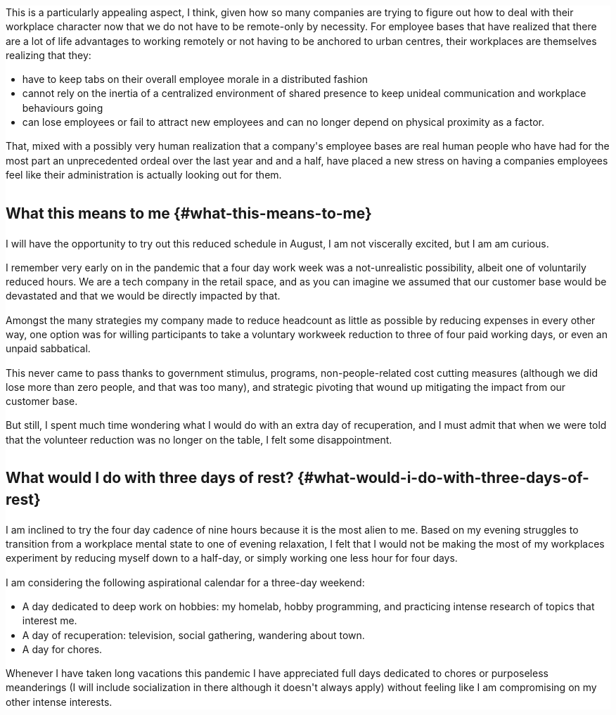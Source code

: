 This is a particularly appealing aspect, I think, given how so many companies are trying to figure out how to deal with their workplace character now that we do not have to be remote-only by necessity. For employee bases that have realized that there are a lot of life advantages to working remotely or not having to be anchored to urban centres, their workplaces are themselves realizing that they:

-   have to keep tabs on their overall employee morale in a distributed fashion
-   cannot rely on the inertia of a centralized environment of shared presence to keep unideal communication and workplace behaviours going
-   can lose employees or fail to attract new employees and can no longer depend on physical proximity as a factor.

That, mixed with a possibly very human realization that a company's employee bases are real human people who have had for the most part an unprecedented ordeal over the last year and and a half, have placed a new stress on having a companies employees feel like their administration is actually looking out for them.


## What this means to me {#what-this-means-to-me}

I will have the opportunity to try out this reduced schedule in August, I am not viscerally excited, but I am am curious.

I remember very early on in the pandemic that a four day work week was a not-unrealistic possibility, albeit one of voluntarily reduced hours. We are a tech company in the retail space, and as you can imagine we assumed that our customer base would be devastated and that we would be directly impacted by that.

Amongst the many strategies my company made to reduce headcount as little as possible by reducing expenses in every other way, one option was for willing participants to take a voluntary workweek reduction to three of four paid working days, or even an unpaid sabbatical.

This never came to pass thanks to government stimulus, programs, non-people-related cost cutting measures (although we did lose more than zero people, and that was too many),  and strategic pivoting that wound up mitigating the impact from our customer base.

But still, I spent much time wondering what I would do with an extra day of recuperation, and I must admit that when we were told that the volunteer reduction was no longer on the table, I felt some disappointment.


## What would I do with three days of rest? {#what-would-i-do-with-three-days-of-rest}

I am inclined to try the four day cadence of nine hours because it is the most alien to me. Based on my evening struggles to transition from a workplace mental state to one of evening relaxation, I felt that I would not be making the most of my workplaces experiment by reducing myself down to a half-day, or simply working one less hour for four days.

I am considering the following aspirational calendar for a three-day weekend:

-   A day dedicated to deep work on hobbies: my homelab, hobby programming, and practicing intense research of topics that interest me.
-   A day of recuperation: television, social gathering, wandering about town.
-   A day for chores.

Whenever I have taken long vacations this pandemic I have appreciated full days dedicated to chores or purposeless meanderings (I will include socialization in there although it doesn't always apply) without feeling like I am compromising on my other intense interests.

